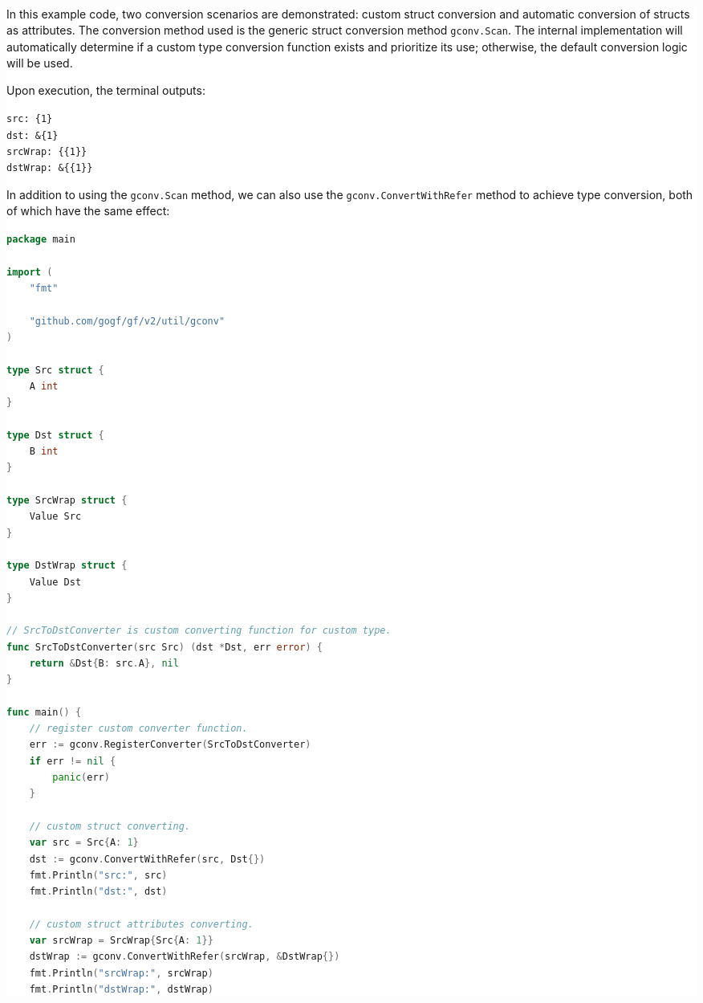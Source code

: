In this example code, two conversion scenarios are demonstrated: custom struct conversion and automatic conversion of structs as attributes. The conversion method used is the generic struct conversion method `gconv.Scan`. The internal implementation will automatically determine if a custom type conversion function exists and prioritize its use; otherwise, the default conversion logic will be used.

Upon execution, the terminal outputs:

```
src: {1}
dst: &{1}
srcWrap: {{1}}
dstWrap: &{{1}}
```

In addition to using the `gconv.Scan` method, we can also use the `gconv.ConvertWithRefer` method to achieve type conversion, both of which have the same effect:

```go
package main

import (
    "fmt"

    "github.com/gogf/gf/v2/util/gconv"
)

type Src struct {
    A int
}

type Dst struct {
    B int
}

type SrcWrap struct {
    Value Src
}

type DstWrap struct {
    Value Dst
}

// SrcToDstConverter is custom converting function for custom type.
func SrcToDstConverter(src Src) (dst *Dst, err error) {
    return &Dst{B: src.A}, nil
}

func main() {
    // register custom converter function.
    err := gconv.RegisterConverter(SrcToDstConverter)
    if err != nil {
        panic(err)
    }

    // custom struct converting.
    var src = Src{A: 1}
    dst := gconv.ConvertWithRefer(src, Dst{})
    fmt.Println("src:", src)
    fmt.Println("dst:", dst)

    // custom struct attributes converting.
    var srcWrap = SrcWrap{Src{A: 1}}
    dstWrap := gconv.ConvertWithRefer(srcWrap, &DstWrap{})
    fmt.Println("srcWrap:", srcWrap)
    fmt.Println("dstWrap:", dstWrap)
```